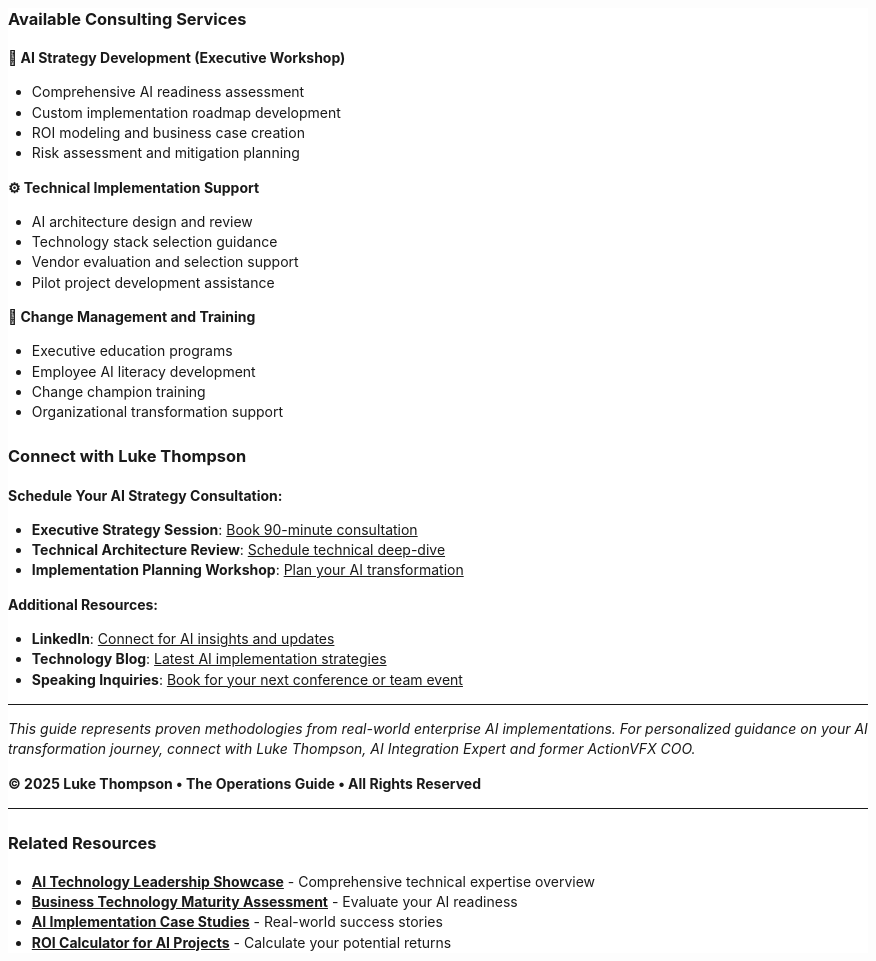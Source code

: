 ### Available Consulting Services

**🚀 AI Strategy Development (Executive Workshop)**
- Comprehensive AI readiness assessment
- Custom implementation roadmap development
- ROI modeling and business case creation
- Risk assessment and mitigation planning

**⚙️ Technical Implementation Support**
- AI architecture design and review
- Technology stack selection guidance
- Vendor evaluation and selection support
- Pilot project development assistance

**👥 Change Management and Training**
- Executive education programs
- Employee AI literacy development
- Change champion training
- Organizational transformation support

### Connect with Luke Thompson

**Schedule Your AI Strategy Consultation:**
- **Executive Strategy Session**: [Book 90-minute consultation](https://tidycal.com/luketh?type=ai-strategy-executive)
- **Technical Architecture Review**: [Schedule technical deep-dive](https://tidycal.com/luketh?type=ai-architecture)
- **Implementation Planning Workshop**: [Plan your AI transformation](https://tidycal.com/luketh?type=ai-implementation)

**Additional Resources:**
- **LinkedIn**: [Connect for AI insights and updates](https://linkedin.com/in/ActionVFX)
- **Technology Blog**: [Latest AI implementation strategies](https://lukethompson.ai/blog)
- **Speaking Inquiries**: [Book for your next conference or team event](mailto:speaking@theoperationsguide.com)

---

*This guide represents proven methodologies from real-world enterprise AI implementations. For personalized guidance on your AI transformation journey, connect with Luke Thompson, AI Integration Expert and former ActionVFX COO.*

**© 2025 Luke Thompson • The Operations Guide • All Rights Reserved**

---

### Related Resources

- **[AI Technology Leadership Showcase](../AI-TECHNOLOGY-LEADERSHIP-SHOWCASE.md)** - Comprehensive technical expertise overview
- **[Business Technology Maturity Assessment](../tools/business-technology-maturity-assessment.html)** - Evaluate your AI readiness
- **[AI Implementation Case Studies](../CASE-STUDIES.md#ai-driven-seo-transformation)** - Real-world success stories
- **[ROI Calculator for AI Projects](../tools/automation-roi-calculator.html)** - Calculate your potential returns